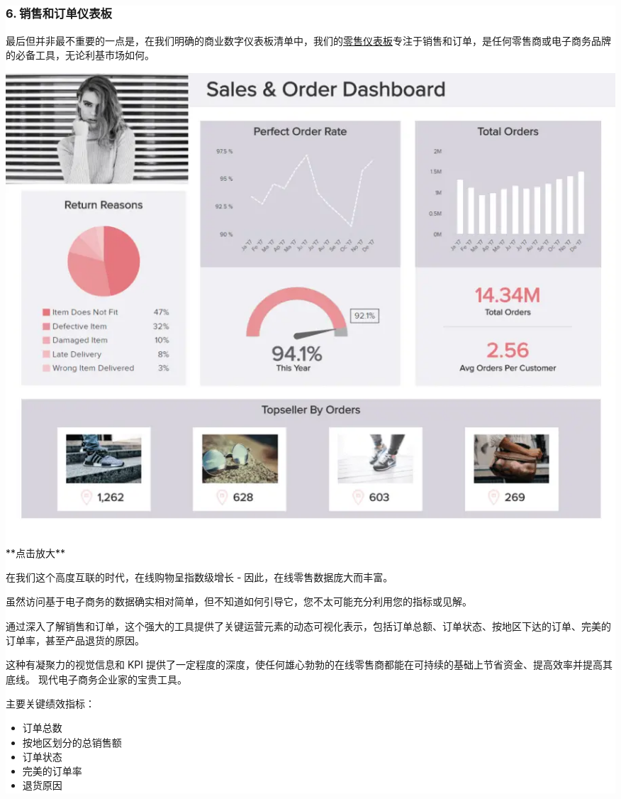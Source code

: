 ### 6\. 销售和订单仪表板

最后但并非最不重要的一点是，在我们明确的商业数字仪表板清单中，我们的[零售仪表板](https://www.datafocus.ai/infos/dashboard-examples-and-templates-retail)专注于销售和订单，是任何零售商或电子商务品牌的必备工具，无论利基市场如何。

![在商业环境中利用数字仪表板的潜力](images/2b1371e78cd3dd059a448fff0200cfb7-1.png~tplv-r2kw2awwi5-image.webp "在商业环境中利用数字仪表板的潜力")

\*\*点击放大\*\*

在我们这个高度互联的时代，在线购物呈指数级增长 - 因此，在线零售数据庞大而丰富。

虽然访问基于电子商务的数据确实相对简单，但不知道如何引导它，您不太可能充分利用您的指标或见解。

通过深入了解销售和订单，这个强大的工具提供了关键运营元素的动态可视化表示，包括订单总额、订单状态、按地区下达的订单、完美的订单率，甚至产品退货的原因。

这种有凝聚力的视觉信息和 KPI 提供了一定程度的深度，使任何雄心勃勃的在线零售商都能在可持续的基础上节省资金、提高效率并提高其底线。 现代电子商务企业家的宝贵工具。

主要关键绩效指标：

- 订单总数
- 按地区划分的总销售额
- 订单状态
- 完美的订单率
- 退货原因
